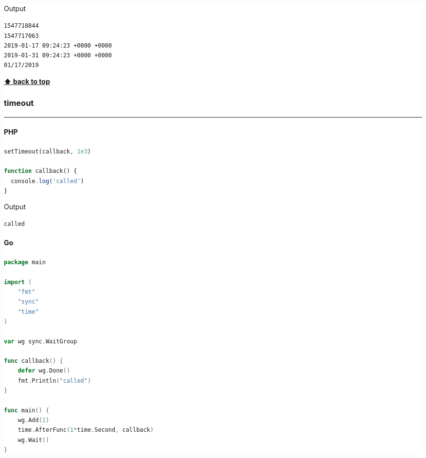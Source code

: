 Output

```bash
1547718844
1547717063
2019-01-17 09:24:23 +0000 +0000
2019-01-31 09:24:23 +0000 +0000
01/17/2019
```

**[⬆ back to top](#contents)**

### timeout
---

#### PHP

```php
setTimeout(callback, 1e3)

function callback() {
  console.log('called')
}
```

Output

```bash
called
```

#### Go

```go
package main

import (
	"fmt"
	"sync"
	"time"
)

var wg sync.WaitGroup

func callback() {
	defer wg.Done()
	fmt.Println("called")
}

func main() {
	wg.Add(1)
	time.AfterFunc(1*time.Second, callback)
	wg.Wait()
}
```
